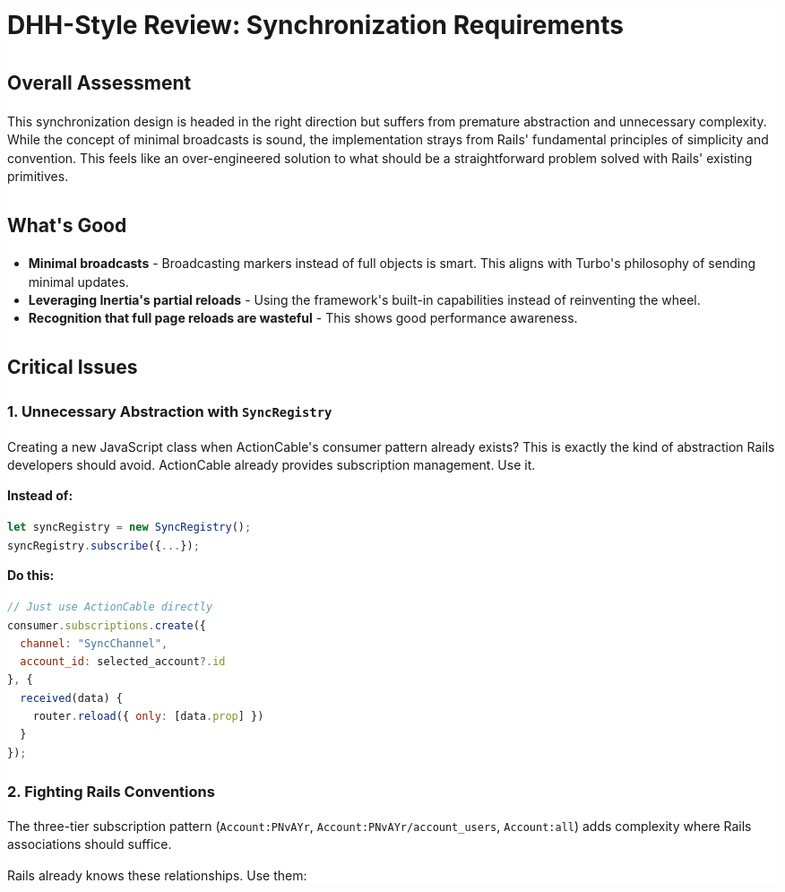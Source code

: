 # DHH-Style Review: Synchronization Requirements

## Overall Assessment

This synchronization design is headed in the right direction but suffers from premature abstraction and unnecessary complexity. While the concept of minimal broadcasts is sound, the implementation strays from Rails' fundamental principles of simplicity and convention. This feels like an over-engineered solution to what should be a straightforward problem solved with Rails' existing primitives.

## What's Good

- **Minimal broadcasts** - Broadcasting markers instead of full objects is smart. This aligns with Turbo's philosophy of sending minimal updates.
- **Leveraging Inertia's partial reloads** - Using the framework's built-in capabilities instead of reinventing the wheel.
- **Recognition that full page reloads are wasteful** - This shows good performance awareness.

## Critical Issues

### 1. Unnecessary Abstraction with `SyncRegistry`

Creating a new JavaScript class when ActionCable's consumer pattern already exists? This is exactly the kind of abstraction Rails developers should avoid. ActionCable already provides subscription management. Use it.

**Instead of:**
```javascript
let syncRegistry = new SyncRegistry();
syncRegistry.subscribe({...});
```

**Do this:**
```javascript
// Just use ActionCable directly
consumer.subscriptions.create({
  channel: "SyncChannel",
  account_id: selected_account?.id
}, {
  received(data) {
    router.reload({ only: [data.prop] })
  }
});
```

### 2. Fighting Rails Conventions

The three-tier subscription pattern (`Account:PNvAYr`, `Account:PNvAYr/account_users`, `Account:all`) adds complexity where Rails associations should suffice. 

Rails already knows these relationships. Use them:
